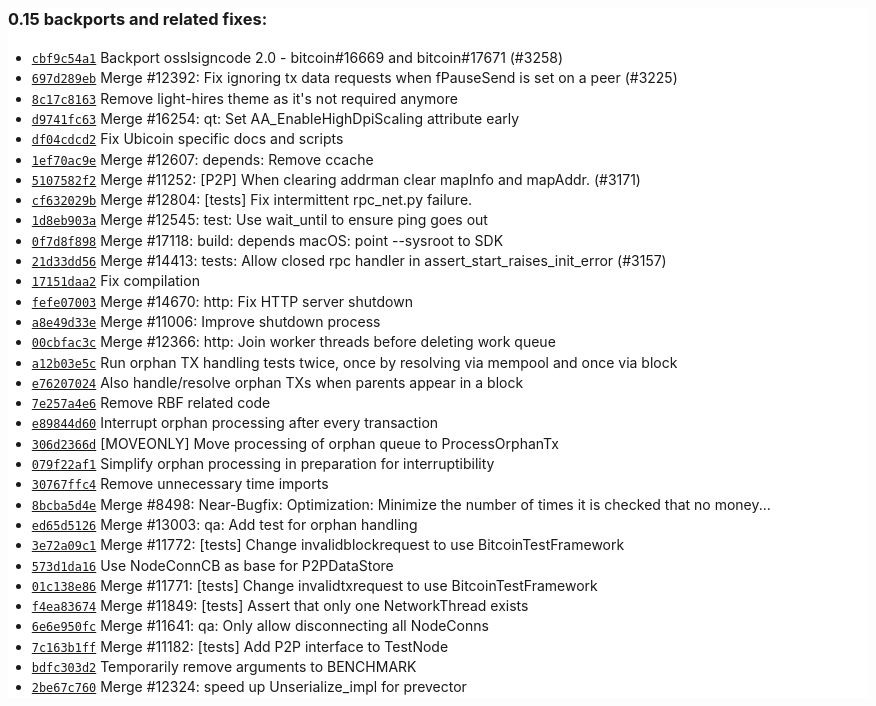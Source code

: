 ### 0.15 backports and related fixes:
- [`cbf9c54a1`](https://github.com/UbiState/ubicoin/commit/cbf9c54a1) Backport osslsigncode 2.0 - bitcoin#16669 and bitcoin#17671 (#3258)
- [`697d289eb`](https://github.com/UbiState/ubicoin/commit/697d289eb) Merge #12392: Fix ignoring tx data requests when fPauseSend is set on a peer (#3225)
- [`8c17c8163`](https://github.com/UbiState/ubicoin/commit/8c17c8163) Remove light-hires theme as it's not required anymore
- [`d9741fc63`](https://github.com/UbiState/ubicoin/commit/d9741fc63) Merge #16254: qt: Set AA_EnableHighDpiScaling attribute early
- [`df04cdcd2`](https://github.com/UbiState/ubicoin/commit/df04cdcd2) Fix Ubicoin specific docs and scripts
- [`1ef70ac9e`](https://github.com/UbiState/ubicoin/commit/1ef70ac9e) Merge #12607: depends: Remove ccache
- [`5107582f2`](https://github.com/UbiState/ubicoin/commit/5107582f2) Merge #11252: [P2P] When clearing addrman clear mapInfo and mapAddr. (#3171)
- [`cf632029b`](https://github.com/UbiState/ubicoin/commit/cf632029b) Merge #12804: [tests] Fix intermittent rpc_net.py failure.
- [`1d8eb903a`](https://github.com/UbiState/ubicoin/commit/1d8eb903a) Merge #12545: test: Use wait_until to ensure ping goes out
- [`0f7d8f898`](https://github.com/UbiState/ubicoin/commit/0f7d8f898) Merge #17118: build: depends macOS: point --sysroot to SDK
- [`21d33dd56`](https://github.com/UbiState/ubicoin/commit/21d33dd56) Merge #14413: tests: Allow closed rpc handler in assert_start_raises_init_error (#3157)
- [`17151daa2`](https://github.com/UbiState/ubicoin/commit/17151daa2) Fix compilation
- [`fefe07003`](https://github.com/UbiState/ubicoin/commit/fefe07003) Merge #14670: http: Fix HTTP server shutdown
- [`a8e49d33e`](https://github.com/UbiState/ubicoin/commit/a8e49d33e) Merge #11006: Improve shutdown process
- [`00cbfac3c`](https://github.com/UbiState/ubicoin/commit/00cbfac3c) Merge #12366: http: Join worker threads before deleting work queue
- [`a12b03e5c`](https://github.com/UbiState/ubicoin/commit/a12b03e5c) Run orphan TX handling tests twice, once by resolving via mempool and once via block
- [`e76207024`](https://github.com/UbiState/ubicoin/commit/e76207024) Also handle/resolve orphan TXs when parents appear in a block
- [`7e257a4e6`](https://github.com/UbiState/ubicoin/commit/7e257a4e6) Remove RBF related code
- [`e89844d60`](https://github.com/UbiState/ubicoin/commit/e89844d60) Interrupt orphan processing after every transaction
- [`306d2366d`](https://github.com/UbiState/ubicoin/commit/306d2366d) [MOVEONLY] Move processing of orphan queue to ProcessOrphanTx
- [`079f22af1`](https://github.com/UbiState/ubicoin/commit/079f22af1) Simplify orphan processing in preparation for interruptibility
- [`30767ffc4`](https://github.com/UbiState/ubicoin/commit/30767ffc4) Remove unnecessary time imports
- [`8bcba5d4e`](https://github.com/UbiState/ubicoin/commit/8bcba5d4e) Merge #8498: Near-Bugfix: Optimization: Minimize the number of times it is checked that no money...
- [`ed65d5126`](https://github.com/UbiState/ubicoin/commit/ed65d5126) Merge #13003: qa: Add test for orphan handling
- [`3e72a09c1`](https://github.com/UbiState/ubicoin/commit/3e72a09c1) Merge #11772: [tests] Change invalidblockrequest to use BitcoinTestFramework
- [`573d1da16`](https://github.com/UbiState/ubicoin/commit/573d1da16) Use NodeConnCB as base for P2PDataStore
- [`01c138e86`](https://github.com/UbiState/ubicoin/commit/01c138e86) Merge #11771: [tests] Change invalidtxrequest to use BitcoinTestFramework
- [`f4ea83674`](https://github.com/UbiState/ubicoin/commit/f4ea83674) Merge #11849: [tests] Assert that only one NetworkThread exists
- [`6e6e950fc`](https://github.com/UbiState/ubicoin/commit/6e6e950fc) Merge #11641: qa: Only allow disconnecting all NodeConns
- [`7c163b1ff`](https://github.com/UbiState/ubicoin/commit/7c163b1ff) Merge #11182: [tests] Add P2P interface to TestNode
- [`bdfc303d2`](https://github.com/UbiState/ubicoin/commit/bdfc303d2) Temporarily remove arguments to BENCHMARK
- [`2be67c760`](https://github.com/UbiState/ubicoin/commit/2be67c760) Merge #12324: speed up Unserialize_impl for prevector
